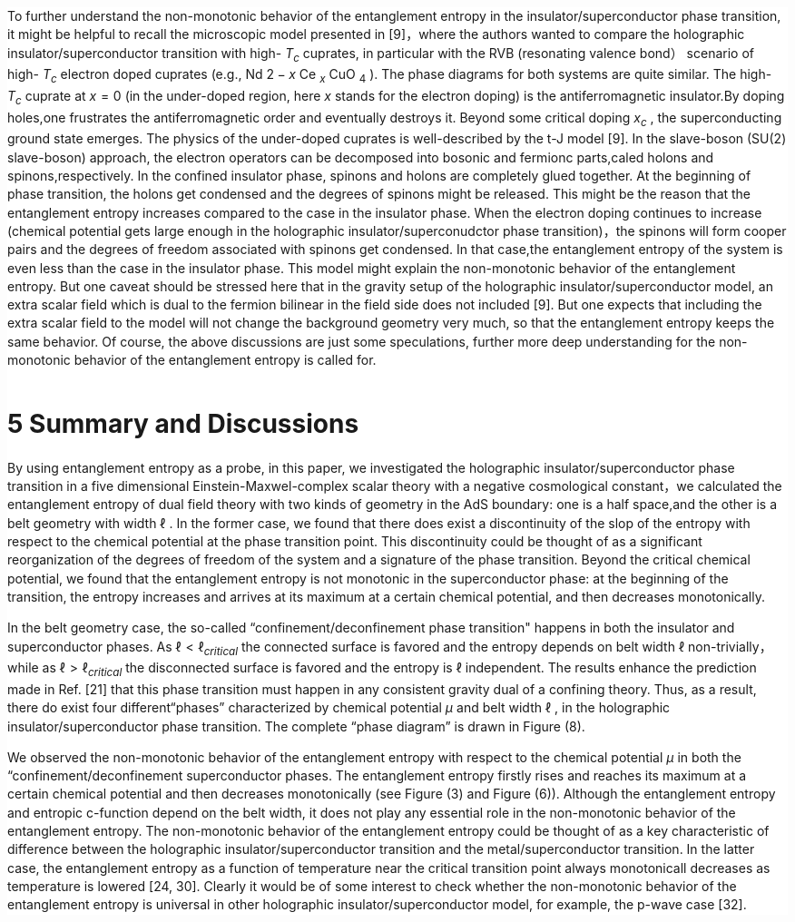 To further understand the non-monotonic behavior of the entanglement entropy in the insulator/superconductor phase transition, it might be helpful to recall the microscopic model presented in [9]，where the authors wanted to compare the holographic insulator/superconductor transition with high- $T _ { c }$ cuprates, in particular with the RVB (resonating valence bond） scenario of high- $T _ { c }$ electron doped cuprates (e.g., Nd $2 - x$ Ce $_ x$ CuO $_ 4$ ). The phase diagrams for both systems are quite similar. The high- $T _ { c }$ cuprate at $x = 0$ (in the under-doped region, here $x$ stands for the electron doping) is the antiferromagnetic insulator.By doping holes,one frustrates the antiferromagnetic order and eventually destroys it. Beyond some critical doping $x _ { c }$ , the superconducting ground state emerges. The physics of the under-doped cuprates is well-described by the t-J model [9]. In the slave-boson (SU(2) slave-boson) approach, the electron operators can be decomposed into bosonic and fermionc parts,caled holons and spinons,respectively. In the confined insulator phase, spinons and holons are completely glued together. At the beginning of phase transition, the holons get condensed and the degrees of spinons might be released. This might be the reason that the entanglement entropy increases compared to the case in the insulator phase. When the electron doping continues to increase (chemical potential gets large enough in the holographic insulator/superconudctor phase transition)，the spinons will form cooper pairs and the degrees of freedom associated with spinons get condensed. In that case,the entanglement entropy of the system is even less than the case in the insulator phase. This model might explain the non-monotonic behavior of the entanglement entropy. But one caveat should be stressed here that in the gravity setup of the holographic insulator/superconductor model, an extra scalar field which is dual to the fermion bilinear in the field side does not included [9]. But one expects that including the extra scalar field to the model will not change the background geometry very much, so that the entanglement entropy keeps the same behavior. Of course, the above discussions are just some speculations, further more deep understanding for the non-monotonic behavior of the entanglement entropy is called for.

# 5 Summary and Discussions

By using entanglement entropy as a probe, in this paper, we investigated the holographic insulator/superconductor phase transition in a five dimensional Einstein-Maxwel-complex scalar theory with a negative cosmological constant，we calculated the entanglement entropy of dual field theory with two kinds of geometry in the AdS boundary: one is a half space,and the other is a belt geometry with width $\ell$ . In the former case, we found that there does exist a discontinuity of the slop of the entropy with respect to the chemical potential at the phase transition point. This discontinuity could be thought of as a significant reorganization of the degrees of freedom of the system and a signature of the phase transition. Beyond the critical chemical potential, we found that the entanglement entropy is not monotonic in the superconductor phase: at the beginning of the transition, the entropy increases and arrives at its maximum at a certain chemical potential, and then decreases monotonically.

In the belt geometry case, the so-called “confinement/deconfinement phase transition" happens in both the insulator and superconductor phases. As $\ell < \ell _ { c r i t i c a l }$ the connected surface is favored and the entropy depends on belt width $\ell$ non-trivially， while as $\ell > \ell _ { c r i t i c a l }$ the disconnected surface is favored and the entropy is $\ell$ independent. The results enhance the prediction made in Ref. [21] that this phase transition must happen in any consistent gravity dual of a confining theory. Thus, as a result, there do exist four different“phases” characterized by chemical potential $\mu$ and belt width $\ell$ , in the holographic insulator/superconductor phase transition. The complete “phase diagram” is drawn in Figure (8).

We observed the non-monotonic behavior of the entanglement entropy with respect to the chemical potential $\mu$ in both the “confinement/deconfinement superconductor phases. The entanglement entropy firstly rises and reaches its maximum at a certain chemical potential and then decreases monotonically (see Figure (3) and Figure (6)). Although the entanglement entropy and entropic c-function depend on the belt width, it does not play any essential role in the non-monotonic behavior of the entanglement entropy. The non-monotonic behavior of the entanglement entropy could be thought of as a key characteristic of difference between the holographic insulator/superconductor transition and the metal/superconductor transition. In the latter case, the entanglement entropy as a function of temperature near the critical transition point always monotonicall decreases as temperature is lowered [24, 30]. Clearly it would be of some interest to check whether the non-monotonic behavior of the entanglement entropy is universal in other holographic insulator/superconductor model, for example, the p-wave case [32].
